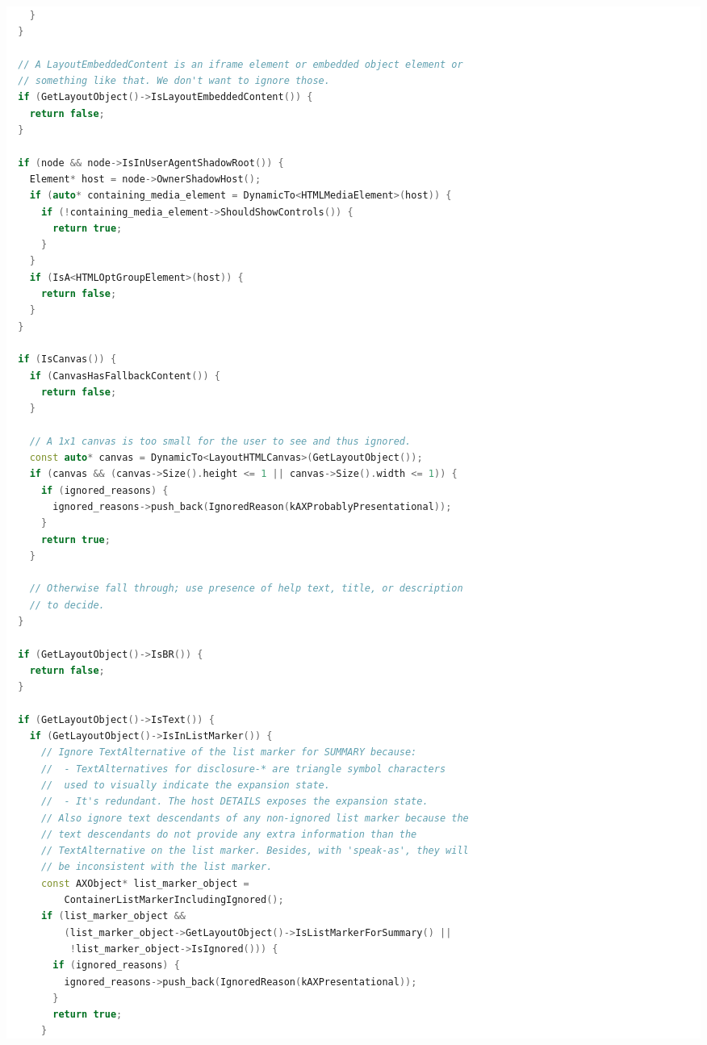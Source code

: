 ```cpp
    }
  }

  // A LayoutEmbeddedContent is an iframe element or embedded object element or
  // something like that. We don't want to ignore those.
  if (GetLayoutObject()->IsLayoutEmbeddedContent()) {
    return false;
  }

  if (node && node->IsInUserAgentShadowRoot()) {
    Element* host = node->OwnerShadowHost();
    if (auto* containing_media_element = DynamicTo<HTMLMediaElement>(host)) {
      if (!containing_media_element->ShouldShowControls()) {
        return true;
      }
    }
    if (IsA<HTMLOptGroupElement>(host)) {
      return false;
    }
  }

  if (IsCanvas()) {
    if (CanvasHasFallbackContent()) {
      return false;
    }

    // A 1x1 canvas is too small for the user to see and thus ignored.
    const auto* canvas = DynamicTo<LayoutHTMLCanvas>(GetLayoutObject());
    if (canvas && (canvas->Size().height <= 1 || canvas->Size().width <= 1)) {
      if (ignored_reasons) {
        ignored_reasons->push_back(IgnoredReason(kAXProbablyPresentational));
      }
      return true;
    }

    // Otherwise fall through; use presence of help text, title, or description
    // to decide.
  }

  if (GetLayoutObject()->IsBR()) {
    return false;
  }

  if (GetLayoutObject()->IsText()) {
    if (GetLayoutObject()->IsInListMarker()) {
      // Ignore TextAlternative of the list marker for SUMMARY because:
      //  - TextAlternatives for disclosure-* are triangle symbol characters
      //  used to visually indicate the expansion state.
      //  - It's redundant. The host DETAILS exposes the expansion state.
      // Also ignore text descendants of any non-ignored list marker because the
      // text descendants do not provide any extra information than the
      // TextAlternative on the list marker. Besides, with 'speak-as', they will
      // be inconsistent with the list marker.
      const AXObject* list_marker_object =
          ContainerListMarkerIncludingIgnored();
      if (list_marker_object &&
          (list_marker_object->GetLayoutObject()->IsListMarkerForSummary() ||
           !list_marker_object->IsIgnored())) {
        if (ignored_reasons) {
          ignored_reasons->push_back(IgnoredReason(kAXPresentational));
        }
        return true;
      }
```